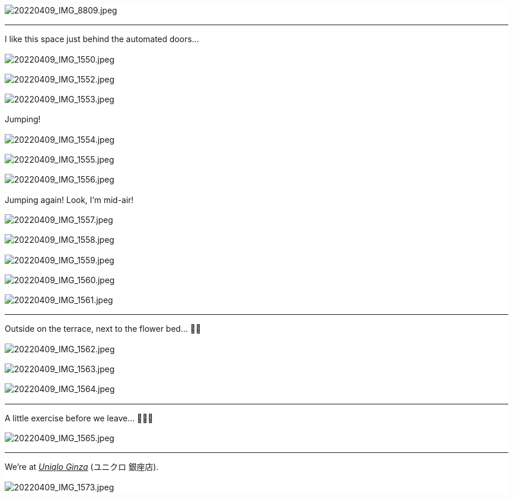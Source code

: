 ![20220409_IMG_8809.jpeg](20220409_IMG_8809.jpeg)

<hr />

I like this space just behind the automated doors…

![20220409_IMG_1550.jpeg](20220409_IMG_1550.jpeg)

![20220409_IMG_1552.jpeg](20220409_IMG_1552.jpeg)

![20220409_IMG_1553.jpeg](20220409_IMG_1553.jpeg)

Jumping!

![20220409_IMG_1554.jpeg](20220409_IMG_1554.jpeg)

![20220409_IMG_1555.jpeg](20220409_IMG_1555.jpeg)

![20220409_IMG_1556.jpeg](20220409_IMG_1556.jpeg)

Jumping again! Look, I’m mid-air!

![20220409_IMG_1557.jpeg](20220409_IMG_1557.jpeg)

![20220409_IMG_1558.jpeg](20220409_IMG_1558.jpeg)

![20220409_IMG_1559.jpeg](20220409_IMG_1559.jpeg)

![20220409_IMG_1560.jpeg](20220409_IMG_1560.jpeg)

![20220409_IMG_1561.jpeg](20220409_IMG_1561.jpeg)

<hr />

Outside on the terrace, next to the flower bed… 🌷🌼

![20220409_IMG_1562.jpeg](20220409_IMG_1562.jpeg)

![20220409_IMG_1563.jpeg](20220409_IMG_1563.jpeg)

![20220409_IMG_1564.jpeg](20220409_IMG_1564.jpeg)

<hr />

A little exercise before we leave… 🏃🏻‍♂️

![20220409_IMG_1565.jpeg](20220409_IMG_1565.jpeg)

<hr />

We’re at _<a href="https://goo.gl/maps/9snqifEonGpZLJvMA">Uniqlo Ginza</a>_ (ユニクロ 銀座店).

![20220409_IMG_1573.jpeg](20220409_IMG_1573.jpeg)
